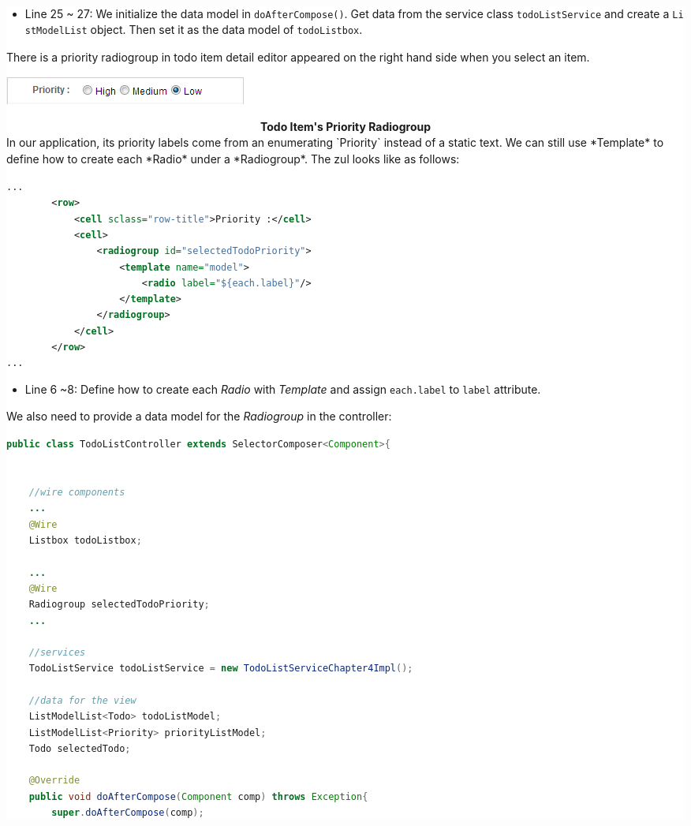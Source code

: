 -   Line 25 \~ 27: We initialize the data model in `doAfterCompose()`.
    Get data from the service class `todoListService` and create a
    `ListModelList` object. Then set it as the data model of
    `todoListbox`.

There is a priority radiogroup in todo item detail editor appeared on
the right hand side when you select an item.

![ center](../images/ze-ch6-priority.png  " center")

<div style="text-align:center">
<strong>Todo Item's Priority Radiogroup</strong>

</div>
In our application, its priority labels come from an enumerating
`Priority` instead of a static text. We can still use *Template* to
define how to create each *Radio* under a *Radiogroup*. The zul looks
like as follows:

```xml
...
        <row>
            <cell sclass="row-title">Priority :</cell>
            <cell>
                <radiogroup id="selectedTodoPriority">
                    <template name="model">
                        <radio label="${each.label}"/>
                    </template>
                </radiogroup>
            </cell>
        </row>
...
```

-   Line 6 \~8: Define how to create each *Radio* with *Template* and
    assign `each.label` to `label` attribute.

We also need to provide a data model for the *Radiogroup* in the
controller:

```java
public class TodoListController extends SelectorComposer<Component>{


    //wire components
    ...
    @Wire
    Listbox todoListbox;

    ...
    @Wire
    Radiogroup selectedTodoPriority;
    ...

    //services
    TodoListService todoListService = new TodoListServiceChapter4Impl();

    //data for the view
    ListModelList<Todo> todoListModel;
    ListModelList<Priority> priorityListModel;
    Todo selectedTodo;

    @Override
    public void doAfterCompose(Component comp) throws Exception{
        super.doAfterCompose(comp);
```